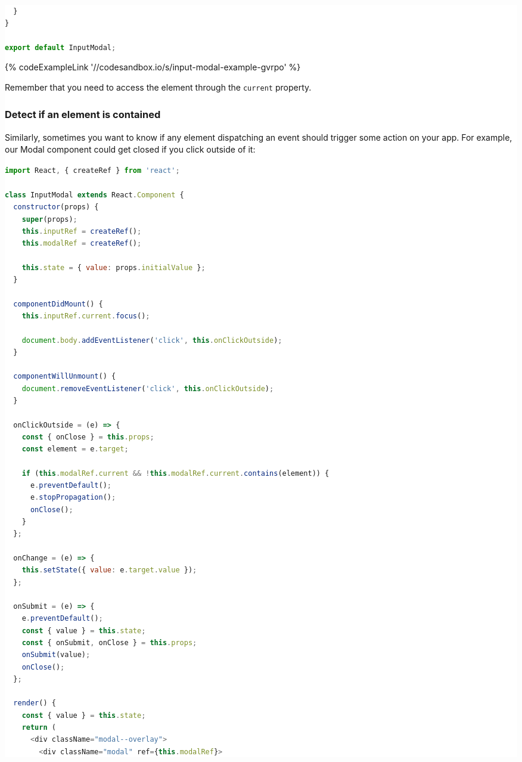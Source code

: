 ```js
  }
}

export default InputModal;
```

{% codeExampleLink '//codesandbox.io/s/input-modal-example-gvrpo' %}

Remember that you need to access the element through the `current` property.

### Detect if an element is contained

Similarly, sometimes you want to know if any element dispatching an event should trigger some action on your app. For example, our Modal component could get closed if you click outside of it:

```js
import React, { createRef } from 'react';

class InputModal extends React.Component {
  constructor(props) {
    super(props);
    this.inputRef = createRef();
    this.modalRef = createRef();

    this.state = { value: props.initialValue };
  }

  componentDidMount() {
    this.inputRef.current.focus();

    document.body.addEventListener('click', this.onClickOutside);
  }

  componentWillUnmount() {
    document.removeEventListener('click', this.onClickOutside);
  }

  onClickOutside = (e) => {
    const { onClose } = this.props;
    const element = e.target;

    if (this.modalRef.current && !this.modalRef.current.contains(element)) {
      e.preventDefault();
      e.stopPropagation();
      onClose();
    }
  };

  onChange = (e) => {
    this.setState({ value: e.target.value });
  };

  onSubmit = (e) => {
    e.preventDefault();
    const { value } = this.state;
    const { onSubmit, onClose } = this.props;
    onSubmit(value);
    onClose();
  };

  render() {
    const { value } = this.state;
    return (
      <div className="modal--overlay">
        <div className="modal" ref={this.modalRef}>
```